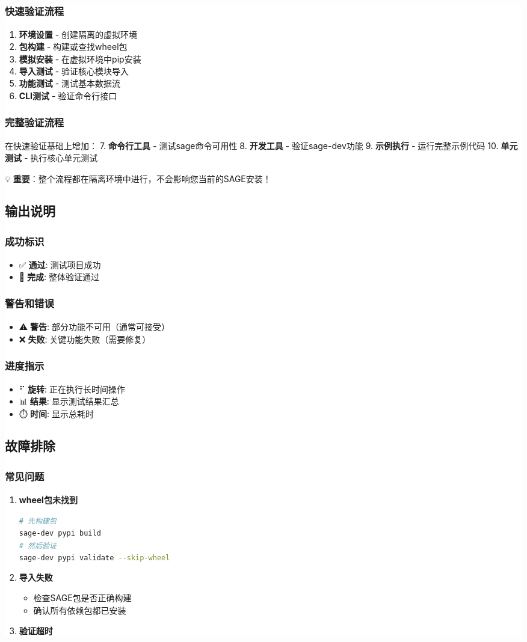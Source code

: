 ### 快速验证流程

1. **环境设置** - 创建隔离的虚拟环境
1. **包构建** - 构建或查找wheel包
1. **模拟安装** - 在虚拟环境中pip安装
1. **导入测试** - 验证核心模块导入
1. **功能测试** - 测试基本数据流
1. **CLI测试** - 验证命令行接口

### 完整验证流程

在快速验证基础上增加： 7. **命令行工具** - 测试sage命令可用性 8. **开发工具** - 验证sage-dev功能 9. **示例执行** - 运行完整示例代码 10.
**单元测试** - 执行核心单元测试

💡 **重要**：整个流程都在隔离环境中进行，不会影响您当前的SAGE安装！

## 输出说明

### 成功标识

- ✅ **通过**: 测试项目成功
- 🎉 **完成**: 整体验证通过

### 警告和错误

- ⚠️ **警告**: 部分功能不可用（通常可接受）
- ❌ **失败**: 关键功能失败（需要修复）

### 进度指示

- ⠋ **旋转**: 正在执行长时间操作
- 📊 **结果**: 显示测试结果汇总
- ⏱️ **时间**: 显示总耗时

## 故障排除

### 常见问题

1. **wheel包未找到**

   ```bash
   # 先构建包
   sage-dev pypi build
   # 然后验证
   sage-dev pypi validate --skip-wheel
   ```

1. **导入失败**

   - 检查SAGE包是否正确构建
   - 确认所有依赖包都已安装

1. **验证超时**
